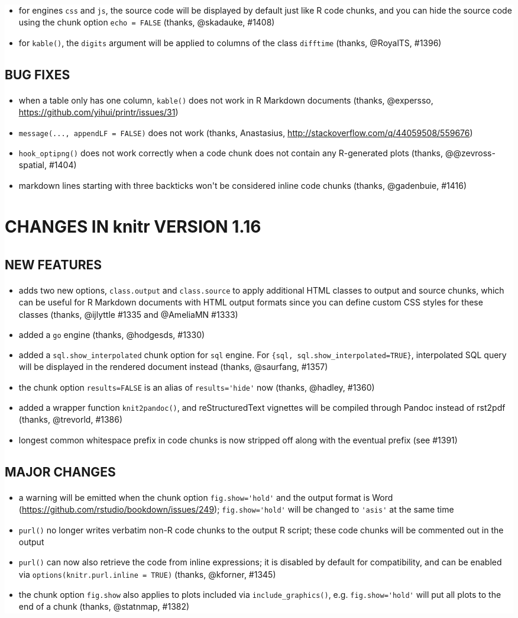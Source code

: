 - for engines `css` and `js`, the source code will be displayed by default just like R code chunks, and you can hide the source code using the chunk option `echo = FALSE` (thanks, @skadauke, #1408)

- for `kable()`, the `digits` argument will be applied to columns of the class `difftime` (thanks, @RoyalTS, #1396)

## BUG FIXES

- when a table only has one column, `kable()` does not work in R Markdown documents (thanks, @expersso, https://github.com/yihui/printr/issues/31)

- `message(..., appendLF = FALSE)` does not work (thanks, Anastasius, http://stackoverflow.com/q/44059508/559676)

- `hook_optipng()` does not work correctly when a code chunk does not contain any R-generated plots (thanks, @@zevross-spatial, #1404)

- markdown lines starting with three backticks won't be considered inline code chunks (thanks, @gadenbuie, #1416)

# CHANGES IN knitr VERSION 1.16

## NEW FEATURES

- adds two new options, `class.output` and `class.source` to apply additional HTML classes to output and source chunks, which can be useful for R Markdown documents with HTML output formats since you can define custom CSS styles for these classes (thanks, @ijlyttle #1335 and @AmeliaMN #1333)

- added a `go` engine (thanks, @hodgesds, #1330)

- added a `sql.show_interpolated` chunk option for `sql` engine. For `{sql, sql.show_interpolated=TRUE}`, interpolated SQL query will be displayed in the rendered document instead (thanks, @saurfang, #1357)

- the chunk option `results=FALSE` is an alias of `results='hide'` now (thanks, @hadley, #1360)

- added a wrapper function `knit2pandoc()`, and reStructuredText vignettes will be compiled through Pandoc instead of rst2pdf (thanks, @trevorld, #1386)

- longest common whitespace prefix in code chunks is now stripped off along with the eventual prefix (see #1391)

## MAJOR CHANGES

- a warning will be emitted when the chunk option `fig.show='hold'` and the output format is Word (https://github.com/rstudio/bookdown/issues/249); `fig.show='hold'` will be changed to `'asis'` at the same time

- `purl()` no longer writes verbatim non-R code chunks to the output R script; these code chunks will be commented out in the output

- `purl()` can now also retrieve the code from inline expressions; it is disabled by default for compatibility, and can be enabled via `options(knitr.purl.inline = TRUE)` (thanks, @kforner, #1345)

- the chunk option `fig.show` also applies to plots included via `include_graphics()`, e.g. `fig.show='hold'` will put all plots to the end of a chunk (thanks, @statnmap, #1382)
